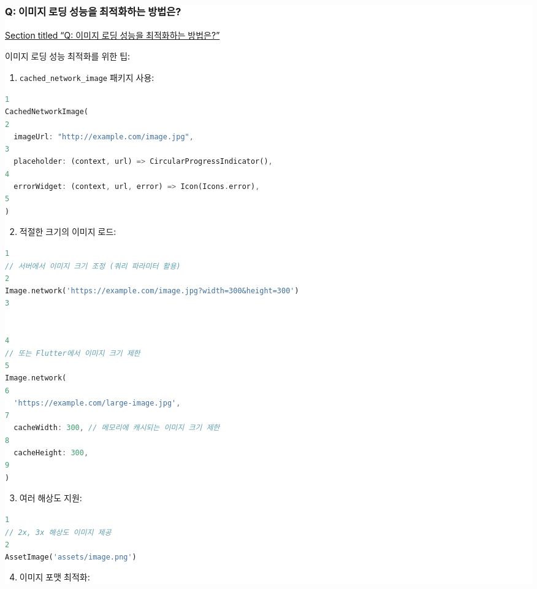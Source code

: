 ### Q: 이미지 로딩 성능을 최적화하는 방법은?

[Section titled “Q: 이미지 로딩 성능을 최적화하는 방법은?”](#q-이미지-로딩-성능을-최적화하는-방법은)

이미지 로딩 성능 최적화를 위한 팁:

1. `cached_network_image` 패키지 사용:

```dart
1
CachedNetworkImage(
2
  imageUrl: "http://example.com/image.jpg",
3
  placeholder: (context, url) => CircularProgressIndicator(),
4
  errorWidget: (context, url, error) => Icon(Icons.error),
5
)
```

2. 적절한 크기의 이미지 로드:

```dart
1
// 서버에서 이미지 크기 조정 (쿼리 파라미터 활용)
2
Image.network('https://example.com/image.jpg?width=300&height=300')
3


4
// 또는 Flutter에서 이미지 크기 제한
5
Image.network(
6
  'https://example.com/large-image.jpg',
7
  cacheWidth: 300, // 메모리에 캐시되는 이미지 크기 제한
8
  cacheHeight: 300,
9
)
```

3. 여러 해상도 지원:

```dart
1
// 2x, 3x 해상도 이미지 제공
2
AssetImage('assets/image.png')
```

4. 이미지 포맷 최적화:
